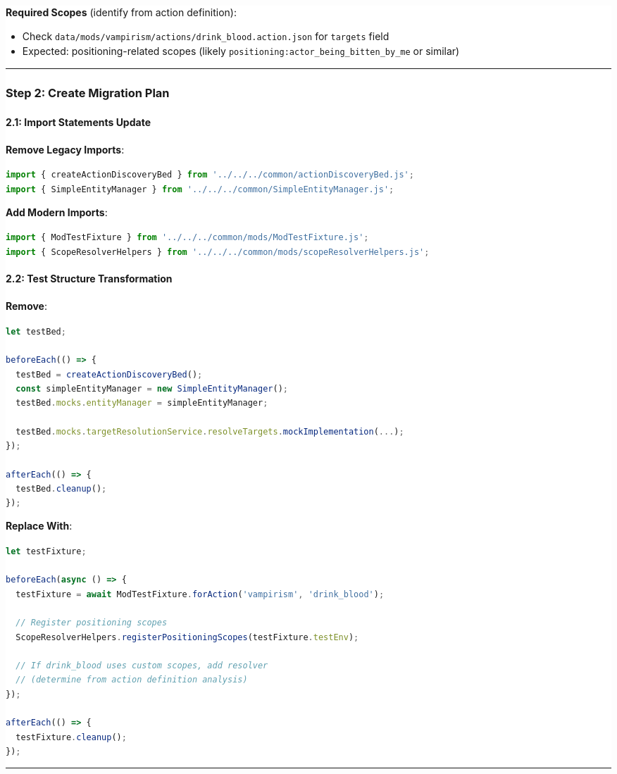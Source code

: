 **Required Scopes** (identify from action definition):
- Check `data/mods/vampirism/actions/drink_blood.action.json` for `targets` field
- Expected: positioning-related scopes (likely `positioning:actor_being_bitten_by_me` or similar)

---

### Step 2: Create Migration Plan

#### 2.1: Import Statements Update

**Remove Legacy Imports**:
```javascript
import { createActionDiscoveryBed } from '../../../common/actionDiscoveryBed.js';
import { SimpleEntityManager } from '../../../common/SimpleEntityManager.js';
```

**Add Modern Imports**:
```javascript
import { ModTestFixture } from '../../../common/mods/ModTestFixture.js';
import { ScopeResolverHelpers } from '../../../common/mods/scopeResolverHelpers.js';
```

#### 2.2: Test Structure Transformation

**Remove**:
```javascript
let testBed;

beforeEach(() => {
  testBed = createActionDiscoveryBed();
  const simpleEntityManager = new SimpleEntityManager();
  testBed.mocks.entityManager = simpleEntityManager;

  testBed.mocks.targetResolutionService.resolveTargets.mockImplementation(...);
});

afterEach(() => {
  testBed.cleanup();
});
```

**Replace With**:
```javascript
let testFixture;

beforeEach(async () => {
  testFixture = await ModTestFixture.forAction('vampirism', 'drink_blood');

  // Register positioning scopes
  ScopeResolverHelpers.registerPositioningScopes(testFixture.testEnv);

  // If drink_blood uses custom scopes, add resolver
  // (determine from action definition analysis)
});

afterEach(() => {
  testFixture.cleanup();
});
```

---